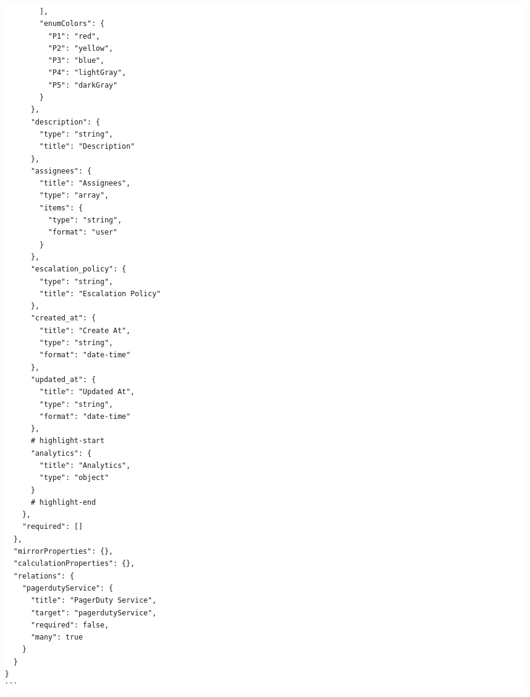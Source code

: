             ],
            "enumColors": {
              "P1": "red",
              "P2": "yellow",
              "P3": "blue",
              "P4": "lightGray",
              "P5": "darkGray"
            }
          },
          "description": {
            "type": "string",
            "title": "Description"
          },
          "assignees": {
            "title": "Assignees",
            "type": "array",
            "items": {
              "type": "string",
              "format": "user"
            }
          },
          "escalation_policy": {
            "type": "string",
            "title": "Escalation Policy"
          },
          "created_at": {
            "title": "Create At",
            "type": "string",
            "format": "date-time"
          },
          "updated_at": {
            "title": "Updated At",
            "type": "string",
            "format": "date-time"
          },
          # highlight-start
          "analytics": {
            "title": "Analytics",
            "type": "object"
          }
          # highlight-end
        },
        "required": []
      },
      "mirrorProperties": {},
      "calculationProperties": {},
      "relations": {
        "pagerdutyService": {
          "title": "PagerDuty Service",
          "target": "pagerdutyService",
          "required": false,
          "many": true
        }
      }
    }
    ```
